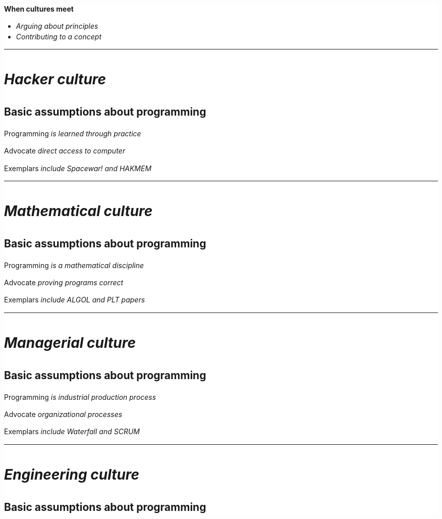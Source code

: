 **When cultures meet**

- _Arguing about principles_
- _Contributing to a concept_

</div>

----------------------------------------------------------------------------------------------------

# _Hacker culture_
## Basic assumptions about programming

_<i class="fa fa-laptop-code"></i>_ Programming _is learned through practice_

_<i class="fa fa-chalkboard-teacher"></i>_ Advocate _direct access to computer_

_<i class="fa fa-file-image" style="position:relative;left:10px"></i>_ Exemplars _include Spacewar! and HAKMEM_

----------------------------------------------------------------------------------------------------

# _Mathematical culture_
## Basic assumptions about programming

_<i class="fa fa-laptop-code"></i>_ Programming _is a mathematical discipline_

_<i class="fa fa-chalkboard-teacher"></i>_ Advocate _proving programs correct_

_<i class="fa fa-file-image" style="position:relative;left:10px"></i>_ Exemplars _include ALGOL and PLT papers_


----------------------------------------------------------------------------------------------------

# _Managerial culture_
## Basic assumptions about programming

_<i class="fa fa-laptop-code"></i>_ Programming _is industrial production process_

_<i class="fa fa-chalkboard-teacher"></i>_ Advocate _organizational processes_

_<i class="fa fa-file-image" style="position:relative;left:10px"></i>_ Exemplars _include Waterfall and SCRUM_


----------------------------------------------------------------------------------------------------

# _Engineering culture_
## Basic assumptions about programming
